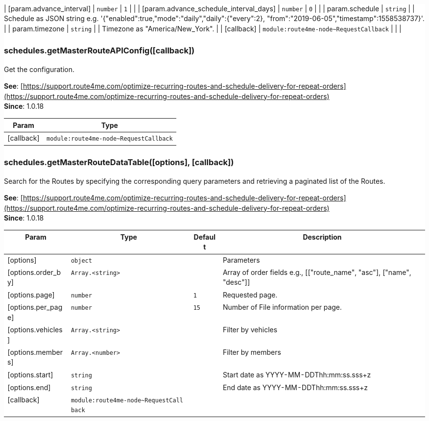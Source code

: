 | [param.advance_interval] | <code>number</code> | <code>1</code> |  |
| [param.advance_schedule_interval_days] | <code>number</code> | <code>0</code> |  |
| param.schedule | <code>string</code> |  | Schedule as JSON string e.g. '{"enabled":true,"mode":"daily","daily":{"every":2}, "from":"2019-06-05","timestamp":1558538737}'. |
| param.timezone | <code>string</code> |  | Timezone as "America/New_York". |
| [callback] | <code>module:route4me-node~RequestCallback</code> |  |  |

<a id="Schedules+getMasterRouteAPIConfig" name="Schedules+getMasterRouteAPIConfig"></a>

### schedules.getMasterRouteAPIConfig([callback])

Get the configuration.

**See**: [https://support.route4me.com/optimize-recurring-routes-and-schedule-delivery-for-repeat-orders](https://support.route4me.com/optimize-recurring-routes-and-schedule-delivery-for-repeat-orders)  
**Since**: 1.0.18  

| Param | Type |
| --- | --- |
| [callback] | <code>module:route4me-node~RequestCallback</code> | 

<a id="Schedules+getMasterRouteDataTable" name="Schedules+getMasterRouteDataTable"></a>

### schedules.getMasterRouteDataTable([options], [callback])

Search for the Routes by specifying the corresponding query parameters
and retrieving a paginated list of the Routes.

**See**: [https://support.route4me.com/optimize-recurring-routes-and-schedule-delivery-for-repeat-orders](https://support.route4me.com/optimize-recurring-routes-and-schedule-delivery-for-repeat-orders)  
**Since**: 1.0.18  

| Param | Type | Default | Description |
| --- | --- | --- | --- |
| [options] | <code>object</code> |  | Parameters |
| [options.order_by] | <code>Array.&lt;string&gt;</code> |  | Array of order fields e.g., [["route_name", "asc"], ["name", "desc"]] |
| [options.page] | <code>number</code> | <code>1</code> | Requested page. |
| [options.per_page] | <code>number</code> | <code>15</code> | Number of File information per page. |
| [options.vehicles] | <code>Array.&lt;string&gt;</code> |  | Filter by vehicles |
| [options.members] | <code>Array.&lt;number&gt;</code> |  | Filter by members |
| [options.start] | <code>string</code> |  | Start date as YYYY-MM-DDThh:mm:ss.sss+z |
| [options.end] | <code>string</code> |  | End date as YYYY-MM-DDThh:mm:ss.sss+z |
| [callback] | <code>module:route4me-node~RequestCallback</code> |  |  |
